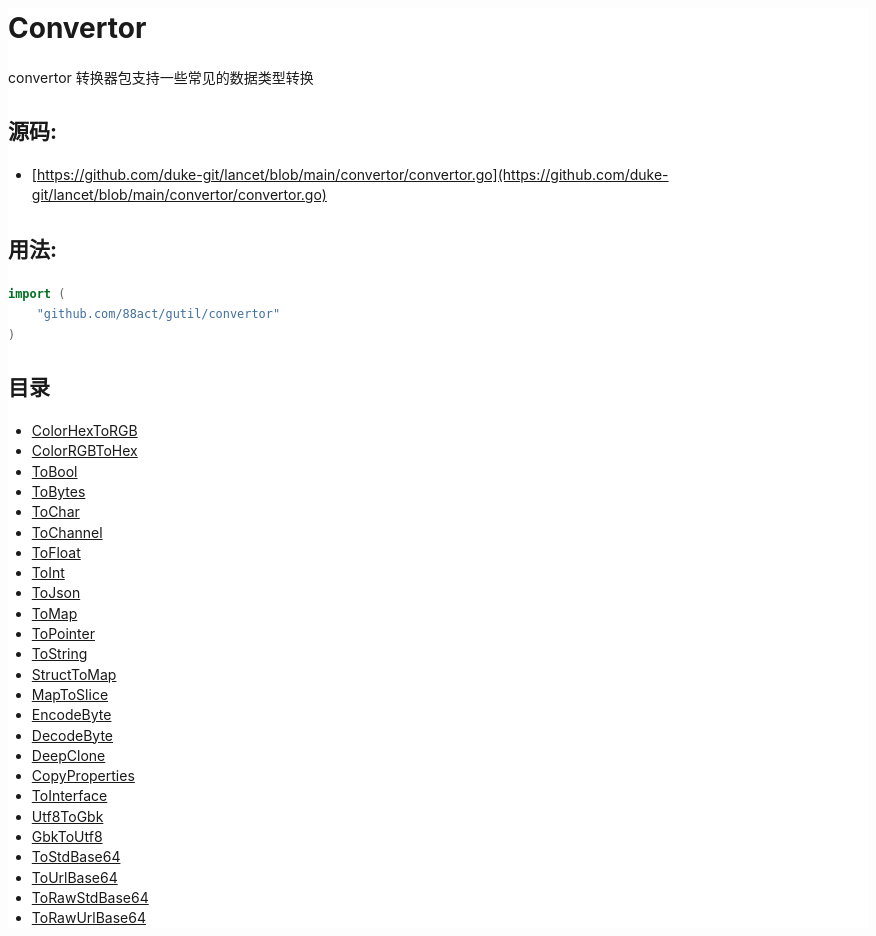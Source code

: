 # Convertor

convertor 转换器包支持一些常见的数据类型转换

<div STYLE="page-break-after: always;"></div>

## 源码:

-   [https://github.com/duke-git/lancet/blob/main/convertor/convertor.go](https://github.com/duke-git/lancet/blob/main/convertor/convertor.go)

<div STYLE="page-break-after: always;"></div>

## 用法:

```go
import (
    "github.com/88act/gutil/convertor"
)
```

<div STYLE="page-break-after: always;"></div>

## 目录

-   [ColorHexToRGB](#ColorHexToRGB)
-   [ColorRGBToHex](#ColorRGBToHex)
-   [ToBool](#ToBool)
-   [ToBytes](#ToBytes)
-   [ToChar](#ToChar)
-   [ToChannel](#ToChannel)
-   [ToFloat](#ToFloat)
-   [ToInt](#ToInt)
-   [ToJson](#ToJson)
-   [ToMap](#ToMap)
-   [ToPointer](#ToPointer)
-   [ToString](#ToString)
-   [StructToMap](#StructToMap)
-   [MapToSlice](#MapToSlice)
-   [EncodeByte](#EncodeByte)
-   [DecodeByte](#DecodeByte)
-   [DeepClone](#DeepClone)
-   [CopyProperties](#CopyProperties)
-   [ToInterface](#ToInterface)
-   [Utf8ToGbk](#Utf8ToGbk)
-   [GbkToUtf8](#GbkToUtf8)
-   [ToStdBase64](#ToStdBase64)
-   [ToUrlBase64](#ToUrlBase64)
-   [ToRawStdBase64](#ToRawStdBase64)
-   [ToRawUrlBase64](#ToRawUrlBase64)
